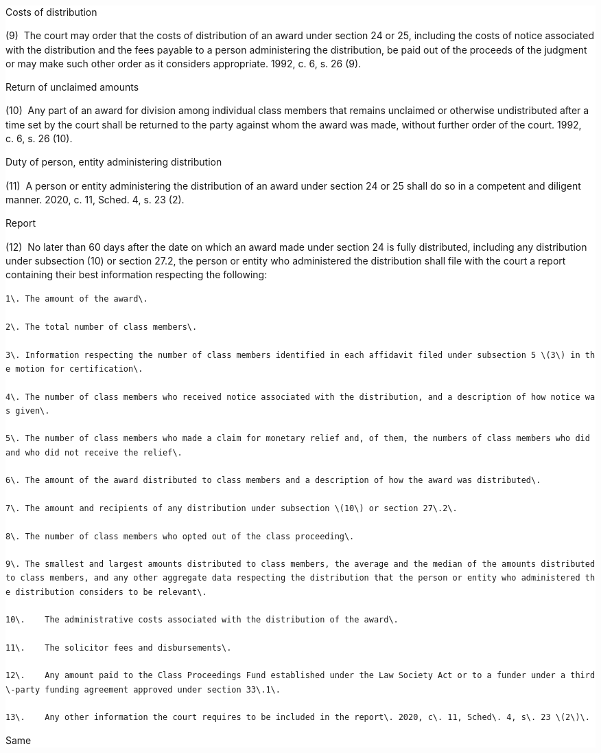 Costs of distribution

\(9\)  The court may order that the costs of distribution of an award under section 24 or 25, including the costs of notice associated with the distribution and the fees payable to a person administering the distribution, be paid out of the proceeds of the judgment or may make such other order as it considers appropriate\.  1992, c\. 6, s\. 26 \(9\)\.

Return of unclaimed amounts

\(10\)  Any part of an award for division among individual class members that remains unclaimed or otherwise undistributed after a time set by the court shall be returned to the party against whom the award was made, without further order of the court\.  1992, c\. 6, s\. 26 \(10\)\.

Duty of person, entity administering distribution

\(11\)  A person or entity administering the distribution of an award under section 24 or 25 shall do so in a competent and diligent manner\. 2020, c\. 11, Sched\. 4, s\. 23 \(2\)\.

Report

\(12\)  No later than 60 days after the date on which an award made under section 24 is fully distributed, including any distribution under subsection \(10\) or section 27\.2, the person or entity who administered the distribution shall file with the court a report containing their best information respecting the following:

	1\.	The amount of the award\.

	2\.	The total number of class members\.

	3\.	Information respecting the number of class members identified in each affidavit filed under subsection 5 \(3\) in the motion for certification\.

	4\.	The number of class members who received notice associated with the distribution, and a description of how notice was given\.

	5\.	The number of class members who made a claim for monetary relief and, of them, the numbers of class members who did and who did not receive the relief\.

	6\.	The amount of the award distributed to class members and a description of how the award was distributed\.

	7\.	The amount and recipients of any distribution under subsection \(10\) or section 27\.2\.

	8\.	The number of class members who opted out of the class proceeding\.

	9\.	The smallest and largest amounts distributed to class members, the average and the median of the amounts distributed to class members, and any other aggregate data respecting the distribution that the person or entity who administered the distribution considers to be relevant\.

	10\.	The administrative costs associated with the distribution of the award\.

	11\.	The solicitor fees and disbursements\.

	12\.	Any amount paid to the Class Proceedings Fund established under the Law Society Act or to a funder under a third\-party funding agreement approved under section 33\.1\.

	13\.	Any other information the court requires to be included in the report\. 2020, c\. 11, Sched\. 4, s\. 23 \(2\)\.

Same

